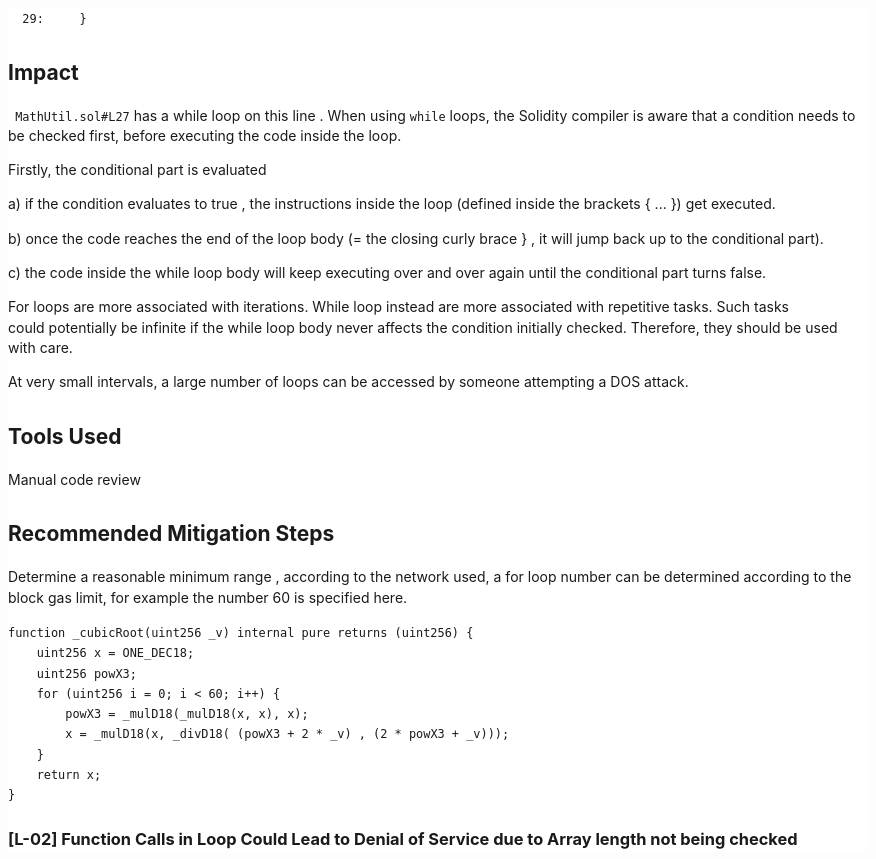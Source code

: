 ```solidity
  29:     }

```
## Impact
` MathUtil.sol#L27` has a while loop on this line .
When using `while` loops, the Solidity compiler is aware that a condition needs to be checked first, before executing the code inside the loop.

Firstly, the conditional part is evaluated

a) if the condition evaluates to true , the instructions inside the loop (defined inside the brackets { ... }) get executed.

b) once the code reaches the end of the loop body (= the closing curly brace } , it will jump back up to the conditional part).

c) the code inside the while loop body will keep executing over and over again until the conditional part turns false.

For loops are more associated with iterations. While loop instead are more associated with repetitive tasks. Such tasks could potentially be infinite if the while loop body never affects the condition initially checked.
Therefore, they should be used with care.


At very small intervals, a large number of loops can be accessed by someone attempting a DOS attack.


## Tools Used
Manual code review

## Recommended Mitigation Steps
Determine a reasonable minimum range , according to the network used, a for loop number can be determined according to the block gas limit, for example the number 60 is specified here.

```solidity
function _cubicRoot(uint256 _v) internal pure returns (uint256) {
    uint256 x = ONE_DEC18;
    uint256 powX3;
    for (uint256 i = 0; i < 60; i++) {
        powX3 = _mulD18(_mulD18(x, x), x);
        x = _mulD18(x, _divD18( (powX3 + 2 * _v) , (2 * powX3 + _v)));
    }
    return x;
}

```

### [L-02] Function Calls in Loop Could Lead to Denial of Service due to Array length not being checked

